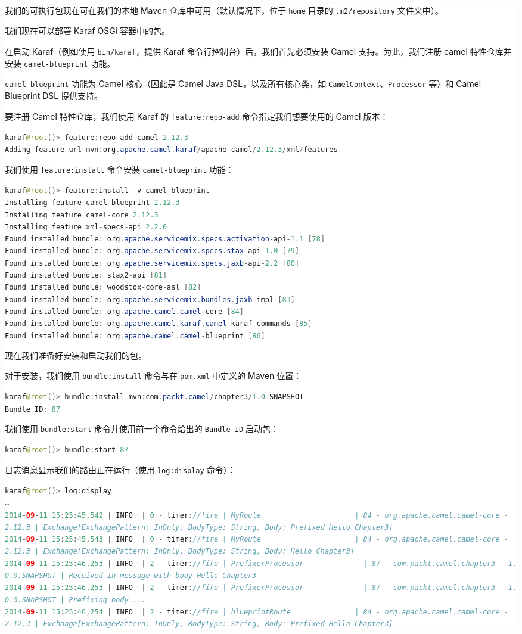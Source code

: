 我们的可执行包现在可在我们的本地 Maven 仓库中可用（默认情况下，位于 `home` 目录的 `.m2/repository` 文件夹中）。

我们现在可以部署 Karaf OSGi 容器中的包。

在启动 Karaf（例如使用 `bin/karaf`，提供 Karaf 命令行控制台）后，我们首先必须安装 Camel 支持。为此，我们注册 camel 特性仓库并安装 `camel-blueprint` 功能。

`camel-blueprint` 功能为 Camel 核心（因此是 Camel Java DSL，以及所有核心类，如 `CamelContext`、`Processor` 等）和 Camel Blueprint DSL 提供支持。

要注册 Camel 特性仓库，我们使用 Karaf 的 `feature:repo-add` 命令指定我们想要使用的 Camel 版本：

```java
karaf@root()> feature:repo-add camel 2.12.3
Adding feature url mvn:org.apache.camel.karaf/apache-camel/2.12.3/xml/features

```

我们使用 `feature:install` 命令安装 `camel-blueprint` 功能：

```java
karaf@root()> feature:install -v camel-blueprint
Installing feature camel-blueprint 2.12.3
Installing feature camel-core 2.12.3
Installing feature xml-specs-api 2.2.0
Found installed bundle: org.apache.servicemix.specs.activation-api-1.1 [78]
Found installed bundle: org.apache.servicemix.specs.stax-api-1.0 [79]
Found installed bundle: org.apache.servicemix.specs.jaxb-api-2.2 [80]
Found installed bundle: stax2-api [81]
Found installed bundle: woodstox-core-asl [82]
Found installed bundle: org.apache.servicemix.bundles.jaxb-impl [83]
Found installed bundle: org.apache.camel.camel-core [84]
Found installed bundle: org.apache.camel.karaf.camel-karaf-commands [85]
Found installed bundle: org.apache.camel.camel-blueprint [86]

```

现在我们准备好安装和启动我们的包。

对于安装，我们使用 `bundle:install` 命令与在 `pom.xml` 中定义的 Maven 位置：

```java
karaf@root()> bundle:install mvn:com.packt.camel/chapter3/1.0-SNAPSHOT
Bundle ID: 87

```

我们使用 `bundle:start` 命令并使用前一个命令给出的 `Bundle ID` 启动包：

```java
karaf@root()> bundle:start 87

```

日志消息显示我们的路由正在运行（使用 `log:display` 命令）：

```java
karaf@root()> log:display
…
2014-09-11 15:25:45,542 | INFO  | 0 - timer://fire | MyRoute                      | 84 - org.apache.camel.camel-core - 2.12.3 | Exchange[ExchangePattern: InOnly, BodyType: String, Body: Prefixed Hello Chapter3]
2014-09-11 15:25:45,543 | INFO  | 0 - timer://fire | MyRoute                      | 84 - org.apache.camel.camel-core - 2.12.3 | Exchange[ExchangePattern: InOnly, BodyType: String, Body: Hello Chapter3]
2014-09-11 15:25:46,253 | INFO  | 2 - timer://fire | PrefixerProcessor              | 87 - com.packt.camel.chapter3 - 1.0.0.SNAPSHOT | Received in message with body Hello Chapter3
2014-09-11 15:25:46,253 | INFO  | 2 - timer://fire | PrefixerProcessor              | 87 - com.packt.camel.chapter3 - 1.0.0.SNAPSHOT | Prefixing body ...
2014-09-11 15:25:46,254 | INFO  | 2 - timer://fire | blueprintRoute               | 84 - org.apache.camel.camel-core - 2.12.3 | Exchange[ExchangePattern: InOnly, BodyType: String, Body: Prefixed Hello Chapter3]
```
